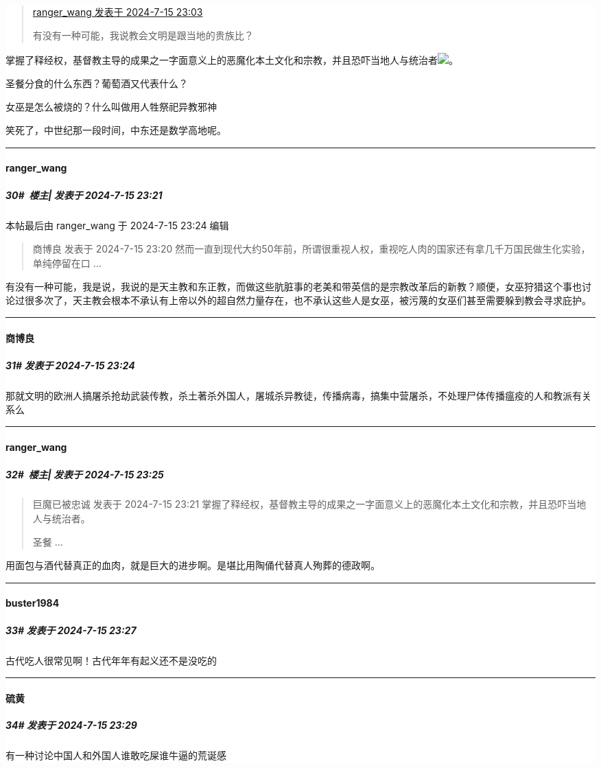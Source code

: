 <blockquote><a href="httphttps://bbs.saraba1st.com/2b/forum.php?mod=redirect&amp;goto=findpost&amp;pid=65595817&amp;ptid=2191586" target="_blank">ranger_wang 发表于 2024-7-15 23:03</a>

有没有一种可能，我说教会文明是跟当地的贵族比？</blockquote>
掌握了释经权，基督教主导的成果之一字面意义上的恶魔化本土文化和宗教，并且恐吓当地人与统治者<img src="https://static.saraba1st.com/image/smiley/face/141.gif" referrerpolicy="no-referrer">。

圣餐分食的什么东西？葡萄酒又代表什么？

女巫是怎么被烧的？什么叫做用人牲祭祀异教邪神

笑死了，中世纪那一段时间，中东还是数学高地呢。

*****

####  ranger_wang  
##### 30#         楼主| 发表于 2024-7-15 23:21

 本帖最后由 ranger_wang 于 2024-7-15 23:24 编辑 
<blockquote>商博良 发表于 2024-7-15 23:20
然而一直到现代大约50年前，所谓很重视人权，重视吃人肉的国家还有拿几千万国民做生化实验，单纯停留在口 ...</blockquote>

有没有一种可能，我是说，我说的是天主教和东正教，而做这些肮脏事的老美和带英信的是宗教改革后的新教？顺便，女巫狩猎这个事也讨论过很多次了，天主教会根本不承认有上帝以外的超自然力量存在，也不承认这些人是女巫，被污蔑的女巫们甚至需要躲到教会寻求庇护。

*****

####  商博良  
##### 31#       发表于 2024-7-15 23:24

那就文明的欧洲人搞屠杀抢劫武装传教，杀土著杀外国人，屠城杀异教徒，传播病毒，搞集中营屠杀，不处理尸体传播瘟疫的人和教派有关系么

*****

####  ranger_wang  
##### 32#         楼主| 发表于 2024-7-15 23:25

<blockquote>巨魔已被忠诚 发表于 2024-7-15 23:21
掌握了释经权，基督教主导的成果之一字面意义上的恶魔化本土文化和宗教，并且恐吓当地人与统治者。

圣餐 ...</blockquote>
用面包与酒代替真正的血肉，就是巨大的进步啊。是堪比用陶俑代替真人殉葬的德政啊。

*****

####  buster1984  
##### 33#       发表于 2024-7-15 23:27

古代吃人很常见啊！古代年年有起义还不是没吃的

*****

####  硫黄  
##### 34#       发表于 2024-7-15 23:29

有一种讨论中国人和外国人谁敢吃屎谁牛逼的荒诞感
